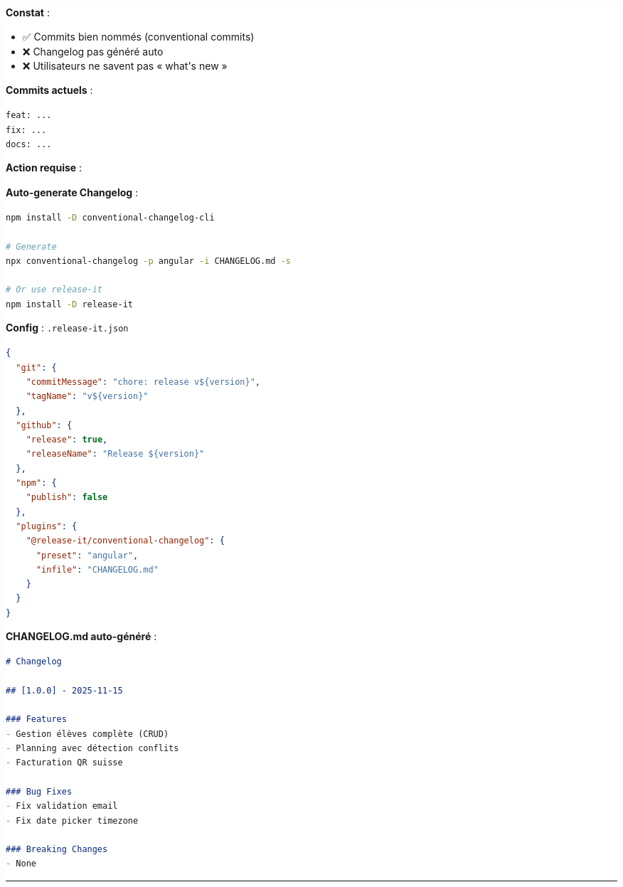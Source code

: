 **Constat** :
- ✅ Commits bien nommés (conventional commits)
- ❌ Changelog pas généré auto
- ❌ Utilisateurs ne savent pas « what's new »

**Commits actuels** :
```
feat: ...
fix: ...
docs: ...
```

**Action requise** :

**Auto-generate Changelog** :

```bash
npm install -D conventional-changelog-cli

# Generate
npx conventional-changelog -p angular -i CHANGELOG.md -s

# Or use release-it
npm install -D release-it
```

**Config** : `.release-it.json`
```json
{
  "git": {
    "commitMessage": "chore: release v${version}",
    "tagName": "v${version}"
  },
  "github": {
    "release": true,
    "releaseName": "Release ${version}"
  },
  "npm": {
    "publish": false
  },
  "plugins": {
    "@release-it/conventional-changelog": {
      "preset": "angular",
      "infile": "CHANGELOG.md"
    }
  }
}
```

**CHANGELOG.md auto-généré** :
```markdown
# Changelog

## [1.0.0] - 2025-11-15

### Features
- Gestion élèves complète (CRUD)
- Planning avec détection conflits
- Facturation QR suisse

### Bug Fixes
- Fix validation email
- Fix date picker timezone

### Breaking Changes
- None
```

---